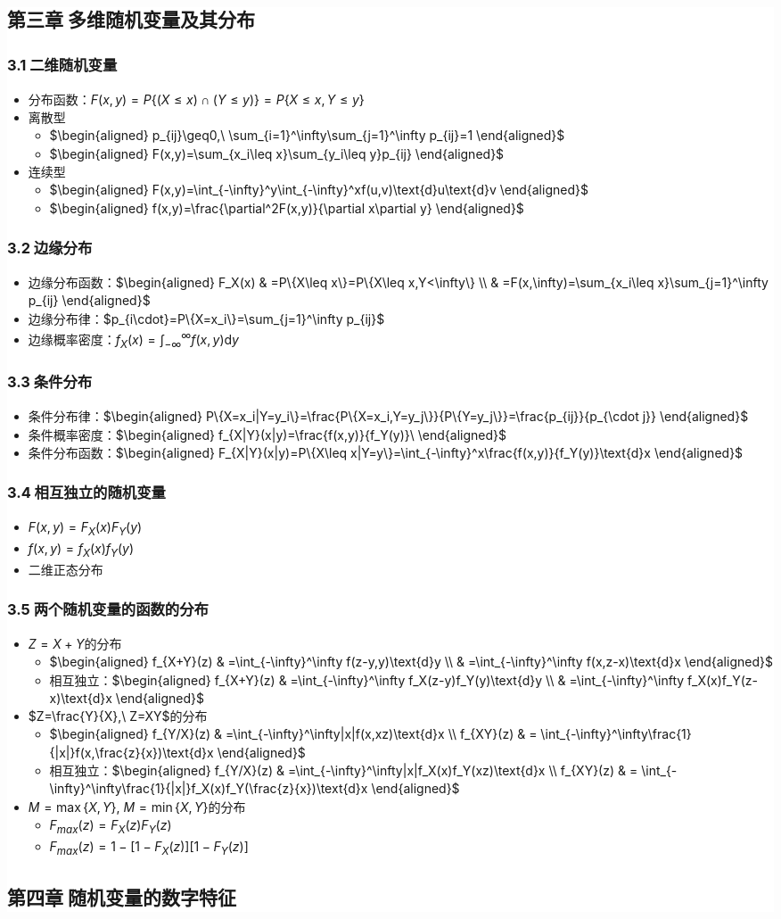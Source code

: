 ## 第三章 多维随机变量及其分布

### 3.1 二维随机变量

- 分布函数：$F(x,y)=P\{(X\leq x)\cap(Y\leq y)\}=P\{X\leq x,Y\leq y\}$
- 离散型
  - $\begin{aligned} p_{ij}\geq0,\ \sum_{i=1}^\infty\sum_{j=1}^\infty p_{ij}=1 \end{aligned}$
  - $\begin{aligned} F(x,y)=\sum_{x_i\leq x}\sum_{y_i\leq y}p_{ij} \end{aligned}$
- 连续型
  - $\begin{aligned} F(x,y)=\int_{-\infty}^y\int_{-\infty}^xf(u,v)\text{d}u\text{d}v \end{aligned}$
  - $\begin{aligned} f(x,y)=\frac{\partial^2F(x,y)}{\partial x\partial y} \end{aligned}$

### 3.2 边缘分布

- 边缘分布函数：$\begin{aligned} F_X(x) & =P\{X\leq x\}=P\{X\leq x,Y<\infty\} \\ & =F(x,\infty)=\sum_{x_i\leq x}\sum_{j=1}^\infty p_{ij} \end{aligned}$
- 边缘分布律：$p_{i\cdot}=P\{X=x_i\}=\sum_{j=1}^\infty p_{ij}$
- 边缘概率密度：$f_X(x)=\int_{-\infty}^\infty f(x,y)\text{d}y$

### 3.3 条件分布

- 条件分布律：$\begin{aligned} P\{X=x_i|Y=y_i\}=\frac{P\{X=x_i,Y=y_j\}}{P\{Y=y_j\}}=\frac{p_{ij}}{p_{\cdot j}} \end{aligned}$
- 条件概率密度：$\begin{aligned} f_{X|Y}(x|y)=\frac{f(x,y)}{f_Y(y)}\ \end{aligned}$
- 条件分布函数：$\begin{aligned} F_{X|Y}(x|y)=P\{X\leq x|Y=y\}=\int_{-\infty}^x\frac{f(x,y)}{f_Y(y)}\text{d}x \end{aligned}$

### 3.4 相互独立的随机变量

- $F(x,y)=F_X(x)F_Y(y)$
- $f(x,y)=f_X(x)f_Y(y)$
- 二维正态分布

### 3.5 两个随机变量的函数的分布

- $Z=X+Y$的分布
  - $\begin{aligned} f_{X+Y}(z) & =\int_{-\infty}^\infty f(z-y,y)\text{d}y \\ & =\int_{-\infty}^\infty f(x,z-x)\text{d}x \end{aligned}$
  - 相互独立：$\begin{aligned} f_{X+Y}(z) & =\int_{-\infty}^\infty f_X(z-y)f_Y(y)\text{d}y \\ & =\int_{-\infty}^\infty f_X(x)f_Y(z-x)\text{d}x \end{aligned}$
- $Z=\frac{Y}{X},\ Z=XY$的分布
  - $\begin{aligned} f_{Y/X}(z) & =\int_{-\infty}^\infty|x|f(x,xz)\text{d}x \\ f_{XY}(z) & = \int_{-\infty}^\infty\frac{1}{|x|}f(x,\frac{z}{x})\text{d}x \end{aligned}$
  - 相互独立：$\begin{aligned} f_{Y/X}(z) & =\int_{-\infty}^\infty|x|f_X(x)f_Y(xz)\text{d}x \\ f_{XY}(z) & = \int_{-\infty}^\infty\frac{1}{|x|}f_X(x)f_Y(\frac{z}{x})\text{d}x \end{aligned}$
- $M=\max\{X,Y\},\ M=\min\{X,Y\}$的分布
  - $F_{max}(z)=F_X(z)F_Y(z)$
  - $F_{max}(z)=1-[1-F_X(z)][1-F_Y(z)]$

## 第四章 随机变量的数字特征
